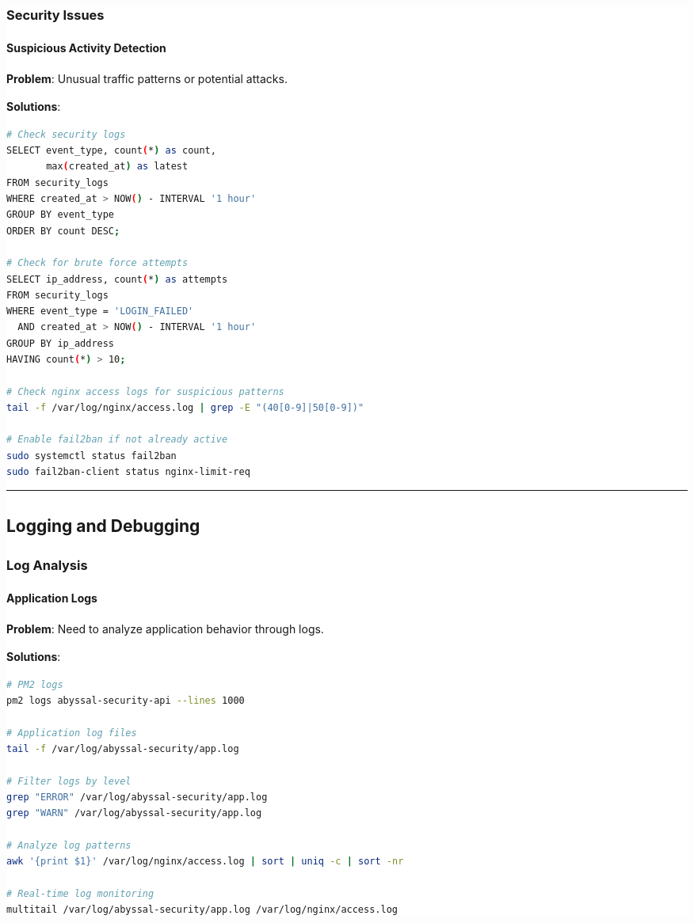 ### Security Issues

#### Suspicious Activity Detection
**Problem**: Unusual traffic patterns or potential attacks.

**Solutions**:
```bash
# Check security logs
SELECT event_type, count(*) as count, 
       max(created_at) as latest 
FROM security_logs 
WHERE created_at > NOW() - INTERVAL '1 hour' 
GROUP BY event_type 
ORDER BY count DESC;

# Check for brute force attempts
SELECT ip_address, count(*) as attempts 
FROM security_logs 
WHERE event_type = 'LOGIN_FAILED' 
  AND created_at > NOW() - INTERVAL '1 hour' 
GROUP BY ip_address 
HAVING count(*) > 10;

# Check nginx access logs for suspicious patterns
tail -f /var/log/nginx/access.log | grep -E "(40[0-9]|50[0-9])"

# Enable fail2ban if not already active
sudo systemctl status fail2ban
sudo fail2ban-client status nginx-limit-req
```

---

## Logging and Debugging

### Log Analysis

#### Application Logs
**Problem**: Need to analyze application behavior through logs.

**Solutions**:
```bash
# PM2 logs
pm2 logs abyssal-security-api --lines 1000

# Application log files
tail -f /var/log/abyssal-security/app.log

# Filter logs by level
grep "ERROR" /var/log/abyssal-security/app.log
grep "WARN" /var/log/abyssal-security/app.log

# Analyze log patterns
awk '{print $1}' /var/log/nginx/access.log | sort | uniq -c | sort -nr

# Real-time log monitoring
multitail /var/log/abyssal-security/app.log /var/log/nginx/access.log
```
